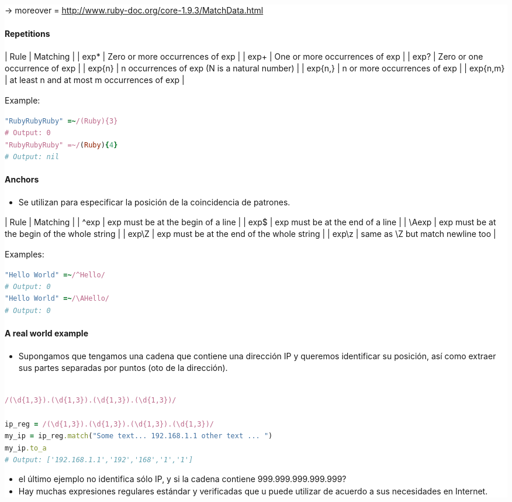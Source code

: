 ```ruby
```

→ moreover = http://www.ruby-doc.org/core-1.9.3/MatchData.html

#### Repetitions

\| Rule | Matching | | exp\* | Zero or more occurrences of exp | | exp+ | One or more occurrences of exp | | exp? | Zero or one occurrence of exp | | exp{n} | n occurrences of exp (N is a natural number) | | exp{n,} | n or more occurrences of exp | | exp{n,m} | at least n and at most m occurrences of exp |

Example:

```ruby
"RubyRubyRuby" =~/(Ruby){3}
# Output: 0
"RubyRubyRuby" =~/(Ruby){4}
# Output: nil
```

#### Anchors

* Se utilizan para especificar la posición de la coincidencia de patrones.

\| Rule | Matching | | ^exp | exp must be at the begin of a line | | exp$ | exp must be at the end of a line | | \Aexp | exp must be at the begin of the whole string | | exp\Z | exp must be at the end of the whole string | | exp\z | same as \Z but match newline too |

Examples:

```ruby
"Hello World" =~/^Hello/
# Output: 0
"Hello World" =~/\AHello/
# Output: 0
```

#### A real world example

* Supongamos que tengamos una cadena que contiene una dirección IP y queremos identificar su posición, así como extraer sus partes separadas por puntos (oto de la dirección).

```ruby

/(\d{1,3}).(\d{1,3}).(\d{1,3}).(\d{1,3})/

ip_reg = /(\d{1,3}).(\d{1,3}).(\d{1,3}).(\d{1,3})/
my_ip = ip_reg.match("Some text... 192.168.1.1 other text ... ")
my_ip.to_a
# Output: ['192.168.1.1','192','168','1','1']

```

* el último ejemplo no identifica sólo IP, y si la cadena contiene 999.999.999.999.999?
* Hay muchas expresiones regulares estándar y verificadas que u puede utilizar de acuerdo a sus necesidades en Internet.
